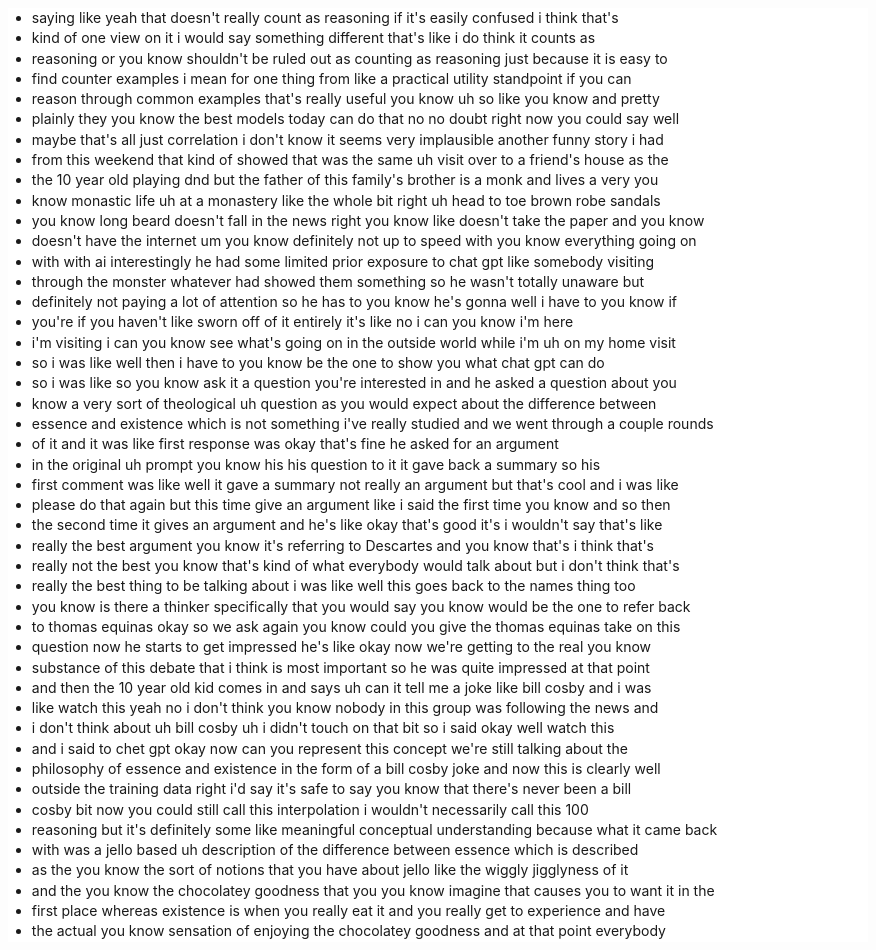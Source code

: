 *  saying like yeah that doesn't really count as reasoning if it's easily confused i think that's
*  kind of one view on it i would say something different that's like i do think it counts as
*  reasoning or you know shouldn't be ruled out as counting as reasoning just because it is easy to
*  find counter examples i mean for one thing from like a practical utility standpoint if you can
*  reason through common examples that's really useful you know uh so like you know and pretty
*  plainly they you know the best models today can do that no no doubt right now you could say well
*  maybe that's all just correlation i don't know it seems very implausible another funny story i had
*  from this weekend that kind of showed that was the same uh visit over to a friend's house as the
*  the 10 year old playing dnd but the father of this family's brother is a monk and lives a very you
*  know monastic life uh at a monastery like the whole bit right uh head to toe brown robe sandals
*  you know long beard doesn't fall in the news right you know like doesn't take the paper and you know
*  doesn't have the internet um you know definitely not up to speed with you know everything going on
*  with with ai interestingly he had some limited prior exposure to chat gpt like somebody visiting
*  through the monster whatever had showed them something so he wasn't totally unaware but
*  definitely not paying a lot of attention so he has to you know he's gonna well i have to you know if
*  you're if you haven't like sworn off of it entirely it's like no i can you know i'm here
*  i'm visiting i can you know see what's going on in the outside world while i'm uh on my home visit
*  so i was like well then i have to you know be the one to show you what chat gpt can do
*  so i was like so you know ask it a question you're interested in and he asked a question about you
*  know a very sort of theological uh question as you would expect about the difference between
*  essence and existence which is not something i've really studied and we went through a couple rounds
*  of it and it was like first response was okay that's fine he asked for an argument
*  in the original uh prompt you know his his question to it it gave back a summary so his
*  first comment was like well it gave a summary not really an argument but that's cool and i was like
*  please do that again but this time give an argument like i said the first time you know and so then
*  the second time it gives an argument and he's like okay that's good it's i wouldn't say that's like
*  really the best argument you know it's referring to Descartes and you know that's i think that's
*  really not the best you know that's kind of what everybody would talk about but i don't think that's
*  really the best thing to be talking about i was like well this goes back to the names thing too
*  you know is there a thinker specifically that you would say you know would be the one to refer back
*  to thomas equinas okay so we ask again you know could you give the thomas equinas take on this
*  question now he starts to get impressed he's like okay now we're getting to the real you know
*  substance of this debate that i think is most important so he was quite impressed at that point
*  and then the 10 year old kid comes in and says uh can it tell me a joke like bill cosby and i was
*  like watch this yeah no i don't think you know nobody in this group was following the news and
*  i don't think about uh bill cosby uh i didn't touch on that bit so i said okay well watch this
*  and i said to chet gpt okay now can you represent this concept we're still talking about the
*  philosophy of essence and existence in the form of a bill cosby joke and now this is clearly well
*  outside the training data right i'd say it's safe to say you know that there's never been a bill
*  cosby bit now you could still call this interpolation i wouldn't necessarily call this 100
*  reasoning but it's definitely some like meaningful conceptual understanding because what it came back
*  with was a jello based uh description of the difference between essence which is described
*  as the you know the sort of notions that you have about jello like the wiggly jigglyness of it
*  and the you know the chocolatey goodness that you you know imagine that causes you to want it in the
*  first place whereas existence is when you really eat it and you really get to experience and have
*  the actual you know sensation of enjoying the chocolatey goodness and at that point everybody